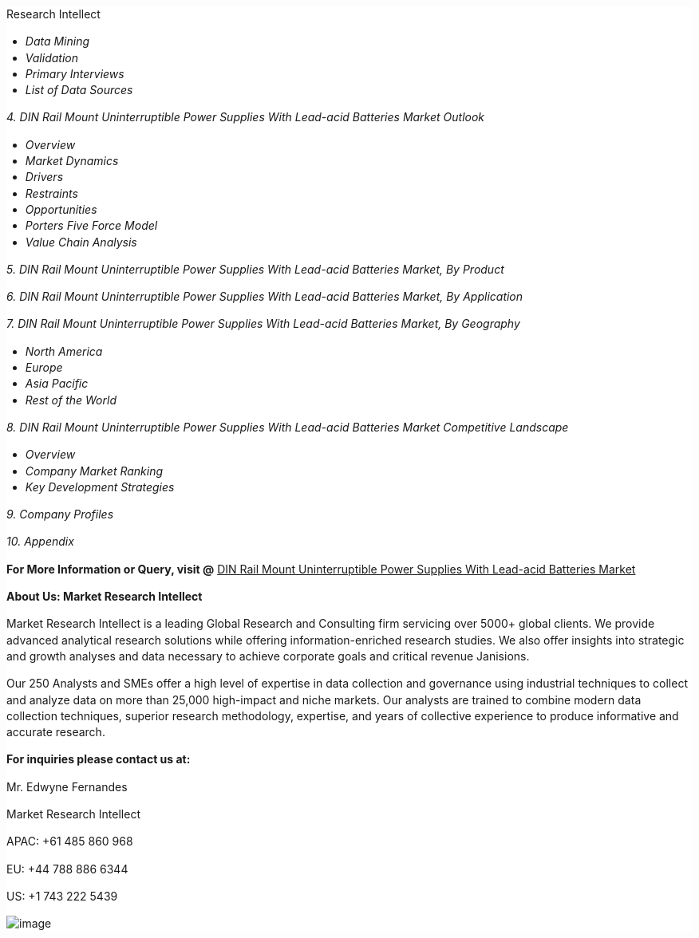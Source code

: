 Research Intellect</span></em></p><ul><li><em><span class="">Data Mining</span></em></li><li><em><span class="">Validation</span></em></li><li><em><span class="">Primary Interviews</span></em></li><li><em><span class="">List of Data Sources</span></em></li></ul><p><em><span class="font-[700]">4. DIN Rail Mount Uninterruptible Power Supplies With Lead-acid Batteries Market Outlook</span></em></p><ul><li><em><span class="">Overview</span></em></li><li><em><span class="">Market Dynamics</span></em></li><li><em><span class="">Drivers</span></em></li><li><em><span class="">Restraints</span></em></li><li><em><span class="">Opportunities</span></em></li><li><em><span class="">Porters Five Force Model</span></em></li><li><em><span class="">Value Chain Analysis</span></em></li></ul><p><em><span class="font-[700]">5. DIN Rail Mount Uninterruptible Power Supplies With Lead-acid Batteries Market, By Product</span></em></p><p><em><span class="font-[700]">6. DIN Rail Mount Uninterruptible Power Supplies With Lead-acid Batteries Market, By Application</span></em></p><p><em><span class="font-[700]">7. DIN Rail Mount Uninterruptible Power Supplies With Lead-acid Batteries Market, By Geography</span></em></p><ul><li><em><span class="">North America</span></em></li><li><em><span class="">Europe</span></em></li><li><em><span class="">Asia Pacific</span></em></li><li><em><span class="">Rest of the World</span></em></li></ul><p><em><span class="font-[700]">8. DIN Rail Mount Uninterruptible Power Supplies With Lead-acid Batteries Market Competitive Landscape</span></em></p><ul><li><em><span class="">Overview</span></em></li><li><em><span class="">Company Market Ranking</span></em></li><li><em><span class="">Key Development Strategies</span></em></li></ul><p><em><span class="font-[700]">9. Company Profiles</span></em></p><p><em><span class="font-[700]">10. Appendix</span></em></p><p><span class="font-[700]"><strong>For More Information or Query, visit&nbsp;@</strong>&nbsp;</span><span class="font-[700]"><a href="https://www.marketresearchintellect.com/product/global-din-rail-mount-uninterruptible-power-supplies-with-lead-acid-batteries-market/?utm_source=Linkedin&utm_medium=802" target="_blank" data-tracking-control-name="article-ssr-frontend-pulse_little-text-block" data-tracking-will-navigate="" data-test-link="">DIN Rail Mount Uninterruptible Power Supplies With Lead-acid Batteries Market</a></span></p><p><strong><span class="font-[700]">About Us: Market Research Intellect</span></strong></p><p><span class="">Market Research Intellect is a leading Global Research and Consulting firm servicing over 5000+ global clients. We provide advanced analytical research solutions while offering information-enriched research studies.&nbsp;</span>We also offer insights into strategic and growth analyses and data necessary to achieve corporate goals and critical revenue Janisions.</p><p><span class="">Our 250 Analysts and SMEs offer a high level of expertise in data collection and governance using industrial techniques to collect and analyze data on more than 25,000 high-impact and niche markets. Our analysts are trained to combine modern data collection techniques, superior research methodology, expertise, and years of collective experience to produce informative and accurate research.</span></p><p><strong>For inquiries please contact us at:</strong></p><p>Mr. Edwyne Fernandes</p><p>Market Research Intellect</p><p>APAC: +61 485 860 968</p><p>EU: +44 788 886 6344</p><p>US: +1 743 222 5439</p>
![image](https://github.com/user-attachments/assets/7d23fe18-bda5-4d9a-91c4-333b9b2fdd71)
